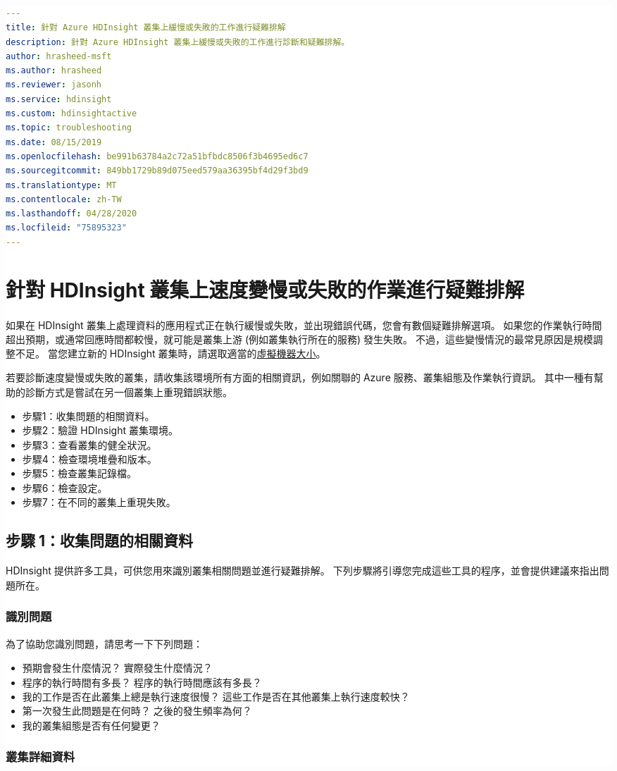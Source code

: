 ```yaml
---
title: 針對 Azure HDInsight 叢集上緩慢或失敗的工作進行疑難排解
description: 針對 Azure HDInsight 叢集上緩慢或失敗的工作進行診斷和疑難排解。
author: hrasheed-msft
ms.author: hrasheed
ms.reviewer: jasonh
ms.service: hdinsight
ms.custom: hdinsightactive
ms.topic: troubleshooting
ms.date: 08/15/2019
ms.openlocfilehash: be991b63784a2c72a51bfbdc8506f3b4695ed6c7
ms.sourcegitcommit: 849bb1729b89d075eed579aa36395bf4d29f3bd9
ms.translationtype: MT
ms.contentlocale: zh-TW
ms.lasthandoff: 04/28/2020
ms.locfileid: "75895323"
---
```

# <a name="troubleshoot-a-slow-or-failing-job-on-a-hdinsight-cluster"></a>針對 HDInsight 叢集上速度變慢或失敗的作業進行疑難排解

如果在 HDInsight 叢集上處理資料的應用程式正在執行緩慢或失敗，並出現錯誤代碼，您會有數個疑難排解選項。 如果您的作業執行時間超出預期，或通常回應時間都較慢，就可能是叢集上游 (例如叢集執行所在的服務) 發生失敗。 不過，這些變慢情況的最常見原因是規模調整不足。 當您建立新的 HDInsight 叢集時，請選取適當的[虛擬機器大小](hdinsight-component-versioning.md#default-node-configuration-and-virtual-machine-sizes-for-clusters)。

若要診斷速度變慢或失敗的叢集，請收集該環境所有方面的相關資訊，例如關聯的 Azure 服務、叢集組態及作業執行資訊。 其中一種有幫助的診斷方式是嘗試在另一個叢集上重現錯誤狀態。

* 步驟1：收集問題的相關資料。
* 步驟2：驗證 HDInsight 叢集環境。
* 步驟3：查看叢集的健全狀況。
* 步驟4：檢查環境堆疊和版本。
* 步驟5：檢查叢集記錄檔。
* 步驟6：檢查設定。
* 步驟7：在不同的叢集上重現失敗。

## <a name="step-1-gather-data-about-the-issue"></a>步驟 1：收集問題的相關資料

HDInsight 提供許多工具，可供您用來識別叢集相關問題並進行疑難排解。 下列步驟將引導您完成這些工具的程序，並會提供建議來指出問題所在。

### <a name="identify-the-problem"></a>識別問題

為了協助您識別問題，請思考一下下列問題：

* 預期會發生什麼情況？ 實際發生什麼情況？
* 程序的執行時間有多長？ 程序的執行時間應該有多長？
* 我的工作是否在此叢集上總是執行速度很慢？ 這些工作是否在其他叢集上執行速度較快？
* 第一次發生此問題是在何時？ 之後的發生頻率為何？
* 我的叢集組態是否有任何變更？

### <a name="cluster-details"></a>叢集詳細資料
